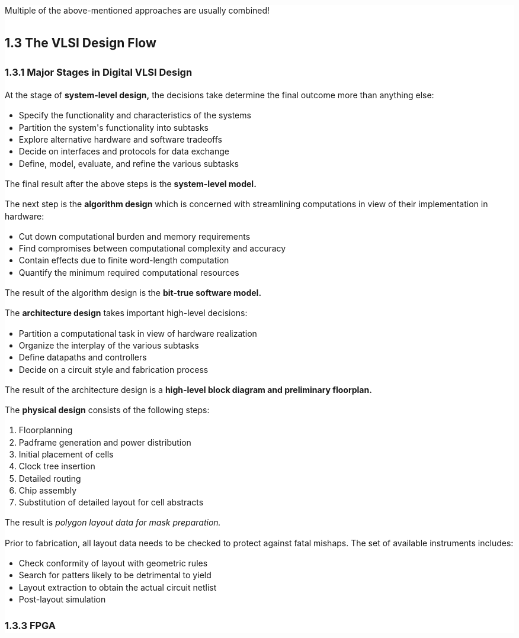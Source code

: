Multiple of the above-mentioned approaches are usually combined!

## 1.3 The VLSI Design Flow

### 1.3.1 Major Stages in Digital VLSI Design

At the stage of **system-level design,** the decisions take determine the final outcome more than anything else:

- Specify the functionality and characteristics of the systems
- Partition the system's functionality into subtasks
- Explore alternative hardware and software tradeoffs
- Decide on interfaces and protocols for data exchange
- Define, model, evaluate, and refine the various subtasks

The final result after the above steps is the **system-level model.**

The next step is the **algorithm design** which is concerned with streamlining computations in view of their implementation in hardware:

- Cut down computational burden and memory requirements
- Find compromises between computational complexity and accuracy
- Contain effects due to finite word-length computation
- Quantify the minimum required computational resources

The result of the algorithm design is the **bit-true software model.**

The **architecture design** takes important high-level decisions:

- Partition a computational task in view of hardware realization
- Organize the interplay of the various subtasks
- Define datapaths and controllers
- Decide on a circuit style and fabrication process

The result of the architecture design is a **high-level block diagram and preliminary floorplan.**

The **physical design** consists of the following steps:

1. Floorplanning
2. Padframe generation and power distribution
3. Initial placement of cells
4. Clock tree insertion
5. Detailed routing
6. Chip assembly
7. Substitution of detailed layout for cell abstracts

The result is _polygon layout data for mask preparation._

Prior to fabrication, all layout data needs to be checked to protect against fatal mishaps. The set of available instruments includes:

- Check conformity of layout with geometric rules
- Search for patters likely to be detrimental to yield
- Layout extraction to obtain the actual circuit netlist
- Post-layout simulation

### 1.3.3 FPGA

